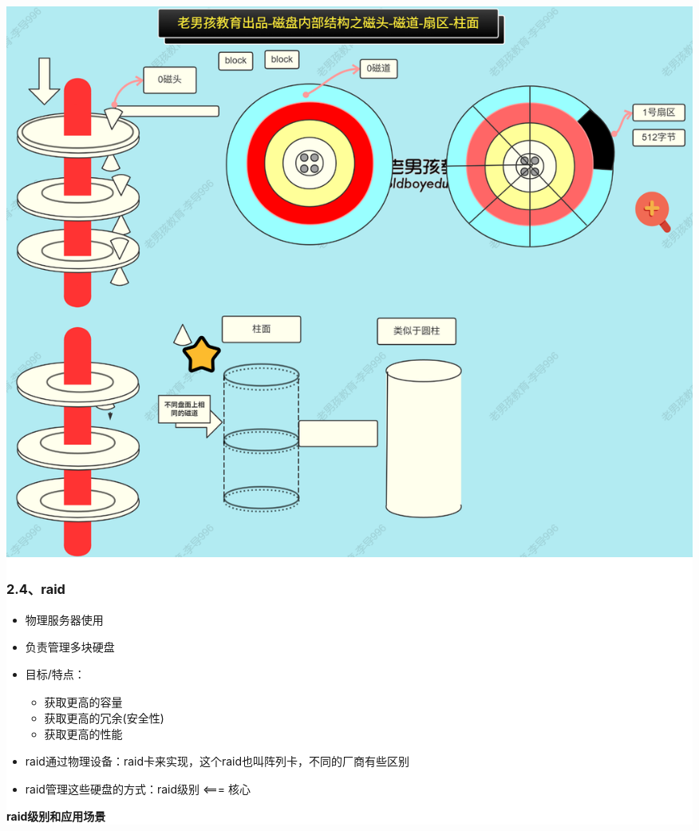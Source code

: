 ![image-20250519180600887](assets/image-20250519180600887.png)



### 2.4、raid

- 物理服务器使用
- 负责管理多块硬盘
- 目标/特点：
  - 获取更高的容量
  - 获取更高的冗余(安全性)
  - 获取更高的性能

- raid通过物理设备：raid卡来实现，这个raid也叫阵列卡，不同的厂商有些区别

- raid管理这些硬盘的方式：raid级别 <=== 核心  



**raid级别和应用场景**
